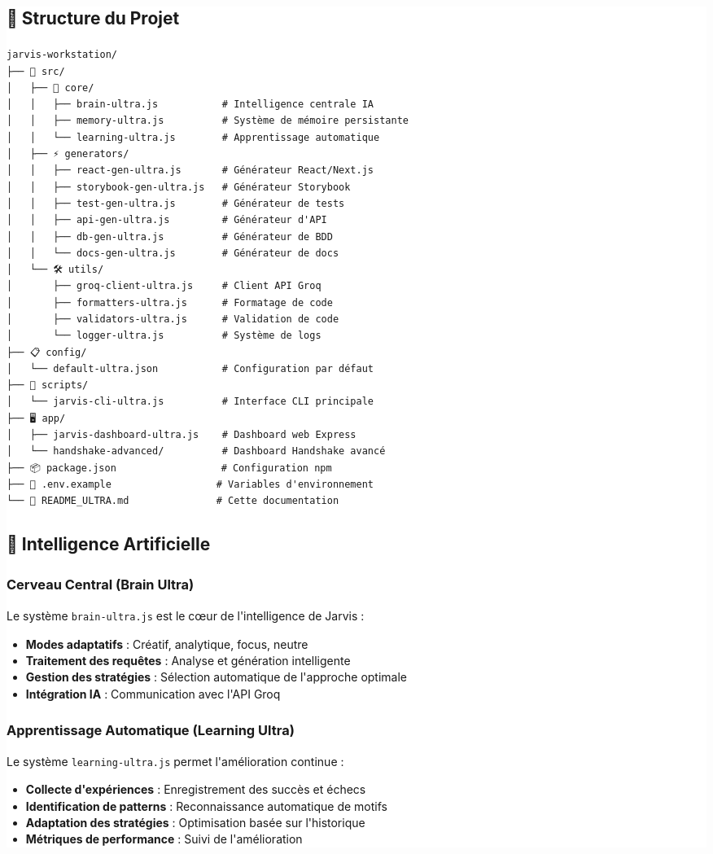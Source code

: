 ## 📁 Structure du Projet

```
jarvis-workstation/
├── 🧠 src/
│   ├── 🧩 core/
│   │   ├── brain-ultra.js           # Intelligence centrale IA
│   │   ├── memory-ultra.js          # Système de mémoire persistante
│   │   └── learning-ultra.js        # Apprentissage automatique
│   ├── ⚡ generators/
│   │   ├── react-gen-ultra.js       # Générateur React/Next.js
│   │   ├── storybook-gen-ultra.js   # Générateur Storybook
│   │   ├── test-gen-ultra.js        # Générateur de tests
│   │   ├── api-gen-ultra.js         # Générateur d'API
│   │   ├── db-gen-ultra.js          # Générateur de BDD
│   │   └── docs-gen-ultra.js        # Générateur de docs
│   └── 🛠️ utils/
│       ├── groq-client-ultra.js     # Client API Groq
│       ├── formatters-ultra.js      # Formatage de code
│       ├── validators-ultra.js      # Validation de code
│       └── logger-ultra.js          # Système de logs
├── 📋 config/
│   └── default-ultra.json           # Configuration par défaut
├── 🐙 scripts/
│   └── jarvis-cli-ultra.js          # Interface CLI principale
├── 🖥️ app/
│   ├── jarvis-dashboard-ultra.js    # Dashboard web Express
│   └── handshake-advanced/          # Dashboard Handshake avancé
├── 📦 package.json                  # Configuration npm
├── 🔧 .env.example                  # Variables d'environnement
└── 📖 README_ULTRA.md               # Cette documentation
```

## 🧠 Intelligence Artificielle

### Cerveau Central (Brain Ultra)

Le système `brain-ultra.js` est le cœur de l'intelligence de Jarvis :

- **Modes adaptatifs** : Créatif, analytique, focus, neutre
- **Traitement des requêtes** : Analyse et génération intelligente
- **Gestion des stratégies** : Sélection automatique de l'approche optimale
- **Intégration IA** : Communication avec l'API Groq

### Apprentissage Automatique (Learning Ultra)

Le système `learning-ultra.js` permet l'amélioration continue :

- **Collecte d'expériences** : Enregistrement des succès et échecs
- **Identification de patterns** : Reconnaissance automatique de motifs
- **Adaptation des stratégies** : Optimisation basée sur l'historique
- **Métriques de performance** : Suivi de l'amélioration
